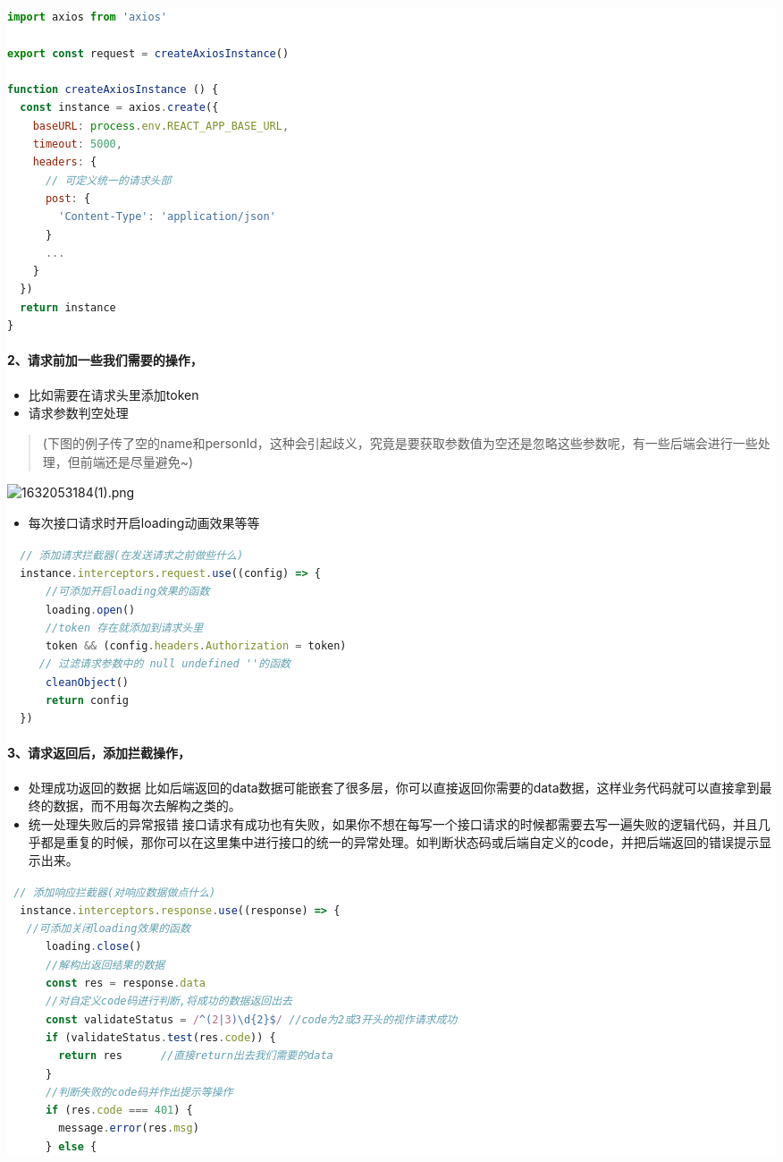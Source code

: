 
```js
import axios from 'axios'

export const request = createAxiosInstance()

function createAxiosInstance () {
  const instance = axios.create({
    baseURL: process.env.REACT_APP_BASE_URL,
    timeout: 5000,
    headers: {
      // 可定义统一的请求头部
      post: {
        'Content-Type': 'application/json'
      }
      ...
    }
  })
  return instance
}
```
#### 2、请求前加一些我们需要的操作，
- 比如需要在请求头里添加token
- 请求参数判空处理
> (下图的例子传了空的name和personId，这种会引起歧义，究竟是要获取参数值为空还是忽略这些参数呢，有一些后端会进行一些处理，但前端还是尽量避免~)

  ![1632053184(1).png](https://p9-juejin.byteimg.com/tos-cn-i-k3u1fbpfcp/5f27355fb00f46a0973773d8e9f7b081~tplv-k3u1fbpfcp-watermark.image?)
- 每次接口请求时开启loading动画效果等等

```js
  // 添加请求拦截器(在发送请求之前做些什么)
  instance.interceptors.request.use((config) => {
      //可添加开启loading效果的函数
      loading.open()  
      //token 存在就添加到请求头里
      token && (config.headers.Authorization = token)
     // 过滤请求参数中的 null undefined ''的函数
      cleanObject()
      return config
  })
```

#### 3、请求返回后，添加拦截操作，
- 处理成功返回的数据
比如后端返回的data数据可能嵌套了很多层，你可以直接返回你需要的data数据，这样业务代码就可以直接拿到最终的数据，而不用每次去解构之类的。
- 统一处理失败后的异常报错
接口请求有成功也有失败，如果你不想在每写一个接口请求的时候都需要去写一遍失败的逻辑代码，并且几乎都是重复的时候，那你可以在这里集中进行接口的统一的异常处理。如判断状态码或后端自定义的code，并把后端返回的错误提示显示出来。

```js
 // 添加响应拦截器(对响应数据做点什么)
  instance.interceptors.response.use((response) => {
   //可添加关闭loading效果的函数
      loading.close()  
      //解构出返回结果的数据
      const res = response.data
      //对自定义code码进行判断,将成功的数据返回出去
      const validateStatus = /^(2|3)\d{2}$/ //code为2或3开头的视作请求成功
      if (validateStatus.test(res.code)) {
        return res      //直接return出去我们需要的data
      }
      //判断失败的code码并作出提示等操作
      if (res.code === 401) {
        message.error(res.msg)
      } else {
```